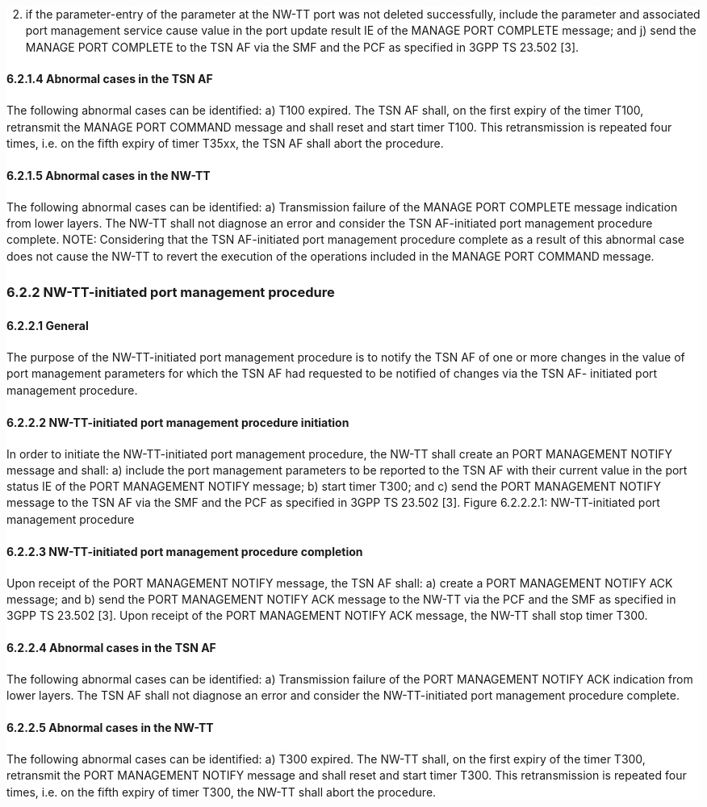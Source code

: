 2) if the parameter-entry of the parameter at the NW-TT port was not deleted
successfully, include the parameter and associated port management service
cause value in the port update result IE of the MANAGE PORT COMPLETE message;
and
j) send the MANAGE PORT COMPLETE to the TSN AF via the SMF and the PCF as
specified in 3GPP TS 23.502 [3].
#### 6.2.1.4 Abnormal cases in the TSN AF
The following abnormal cases can be identified:
a) T100 expired.
The TSN AF shall, on the first expiry of the timer T100, retransmit the MANAGE
PORT COMMAND message and shall reset and start timer T100. This retransmission
is repeated four times, i.e. on the fifth expiry of timer T35xx, the TSN AF
shall abort the procedure.
#### 6.2.1.5 Abnormal cases in the NW-TT
The following abnormal cases can be identified:
a) Transmission failure of the MANAGE PORT COMPLETE message indication from
lower layers.
The NW-TT shall not diagnose an error and consider the TSN AF-initiated port
management procedure complete.
NOTE: Considering that the TSN AF-initiated port management procedure complete
as a result of this abnormal case does not cause the NW-TT to revert the
execution of the operations included in the MANAGE PORT COMMAND message.
### 6.2.2 NW-TT-initiated port management procedure
#### 6.2.2.1 General
The purpose of the NW-TT-initiated port management procedure is to notify the
TSN AF of one or more changes in the value of port management parameters for
which the TSN AF had requested to be notified of changes via the TSN AF-
initiated port management procedure.
#### 6.2.2.2 NW-TT-initiated port management procedure initiation
In order to initiate the NW-TT-initiated port management procedure, the NW-TT
shall create an PORT MANAGEMENT NOTIFY message and shall:
a) include the port management parameters to be reported to the TSN AF with
their current value in the port status IE of the PORT MANAGEMENT NOTIFY
message;
b) start timer T300; and
c) send the PORT MANAGEMENT NOTIFY message to the TSN AF via the SMF and the
PCF as specified in 3GPP TS 23.502 [3].
Figure 6.2.2.2.1: NW-TT-initiated port management procedure
#### 6.2.2.3 NW-TT-initiated port management procedure completion
Upon receipt of the PORT MANAGEMENT NOTIFY message, the TSN AF shall:
a) create a PORT MANAGEMENT NOTIFY ACK message; and
b) send the PORT MANAGEMENT NOTIFY ACK message to the NW-TT via the PCF and
the SMF as specified in 3GPP TS 23.502 [3].
Upon receipt of the PORT MANAGEMENT NOTIFY ACK message, the NW-TT shall stop
timer T300.
#### 6.2.2.4 Abnormal cases in the TSN AF
The following abnormal cases can be identified:
a) Transmission failure of the PORT MANAGEMENT NOTIFY ACK indication from
lower layers.
The TSN AF shall not diagnose an error and consider the NW-TT-initiated port
management procedure complete.
#### 6.2.2.5 Abnormal cases in the NW-TT
The following abnormal cases can be identified:
a) T300 expired.
The NW-TT shall, on the first expiry of the timer T300, retransmit the PORT
MANAGEMENT NOTIFY message and shall reset and start timer T300. This
retransmission is repeated four times, i.e. on the fifth expiry of timer T300,
the NW-TT shall abort the procedure.